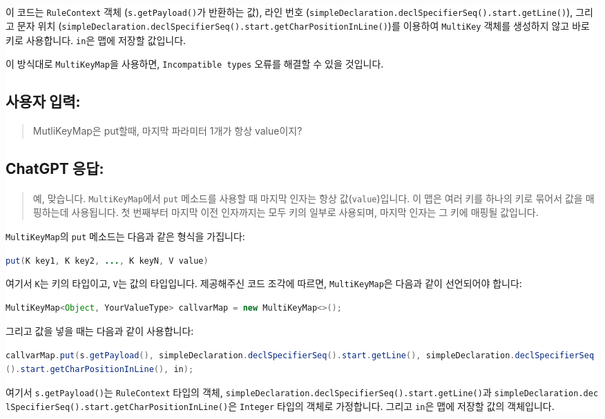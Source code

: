 이 코드는 `RuleContext` 객체 (`s.getPayload()`가 반환하는 값), 라인 번호 (`simpleDeclaration.declSpecifierSeq().start.getLine()`), 그리고 문자 위치 (`simpleDeclaration.declSpecifierSeq().start.getCharPositionInLine()`)를 이용하여 `MultiKey` 객체를 생성하지 않고 바로 키로 사용합니다. `in`은 맵에 저장할 값입니다.

이 방식대로 `MultiKeyMap`을 사용하면, `Incompatible types` 오류를 해결할 수 있을 것입니다.

## 사용자 입력:
> MutliKeyMap은 put할때, 마지막 파라미터 1개가 항상  value이지?

## ChatGPT 응답:
> 예, 맞습니다. `MultiKeyMap`에서 `put` 메소드를 사용할 때 마지막 인자는 항상 값(`value`)입니다. 이 맵은 여러 키를 하나의 키로 묶어서 값을 매핑하는데 사용됩니다. 첫 번째부터 마지막 이전 인자까지는 모두 키의 일부로 사용되며, 마지막 인자는 그 키에 매핑될 값입니다.

`MultiKeyMap`의 `put` 메소드는 다음과 같은 형식을 가집니다:

```java
put(K key1, K key2, ..., K keyN, V value)
```

여기서 `K`는 키의 타입이고, `V`는 값의 타입입니다. 제공해주신 코드 조각에 따르면, `MultiKeyMap`은 다음과 같이 선언되어야 합니다:

```java
MultiKeyMap<Object, YourValueType> callvarMap = new MultiKeyMap<>();
```

그리고 값을 넣을 때는 다음과 같이 사용합니다:

```java
callvarMap.put(s.getPayload(), simpleDeclaration.declSpecifierSeq().start.getLine(), simpleDeclaration.declSpecifierSeq().start.getCharPositionInLine(), in);
```

여기서 `s.getPayload()`는 `RuleContext` 타입의 객체, `simpleDeclaration.declSpecifierSeq().start.getLine()`과 `simpleDeclaration.declSpecifierSeq().start.getCharPositionInLine()`은 `Integer` 타입의 객체로 가정합니다. 그리고 `in`은 맵에 저장할 값의 객체입니다.

